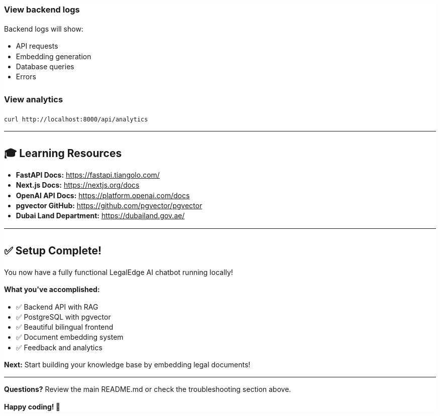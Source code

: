 ### View backend logs

Backend logs will show:
- API requests
- Embedding generation
- Database queries
- Errors

### View analytics

```bash
curl http://localhost:8000/api/analytics
```

---

## 🎓 Learning Resources

- **FastAPI Docs:** https://fastapi.tiangolo.com/
- **Next.js Docs:** https://nextjs.org/docs
- **OpenAI API Docs:** https://platform.openai.com/docs
- **pgvector GitHub:** https://github.com/pgvector/pgvector
- **Dubai Land Department:** https://dubailand.gov.ae/

---

## ✅ Setup Complete!

You now have a fully functional LegalEdge AI chatbot running locally!

**What you've accomplished:**
- ✅ Backend API with RAG
- ✅ PostgreSQL with pgvector
- ✅ Beautiful bilingual frontend
- ✅ Document embedding system
- ✅ Feedback and analytics

**Next:** Start building your knowledge base by embedding legal documents!

---

**Questions?** Review the main README.md or check the troubleshooting section above.

**Happy coding! 🚀**

